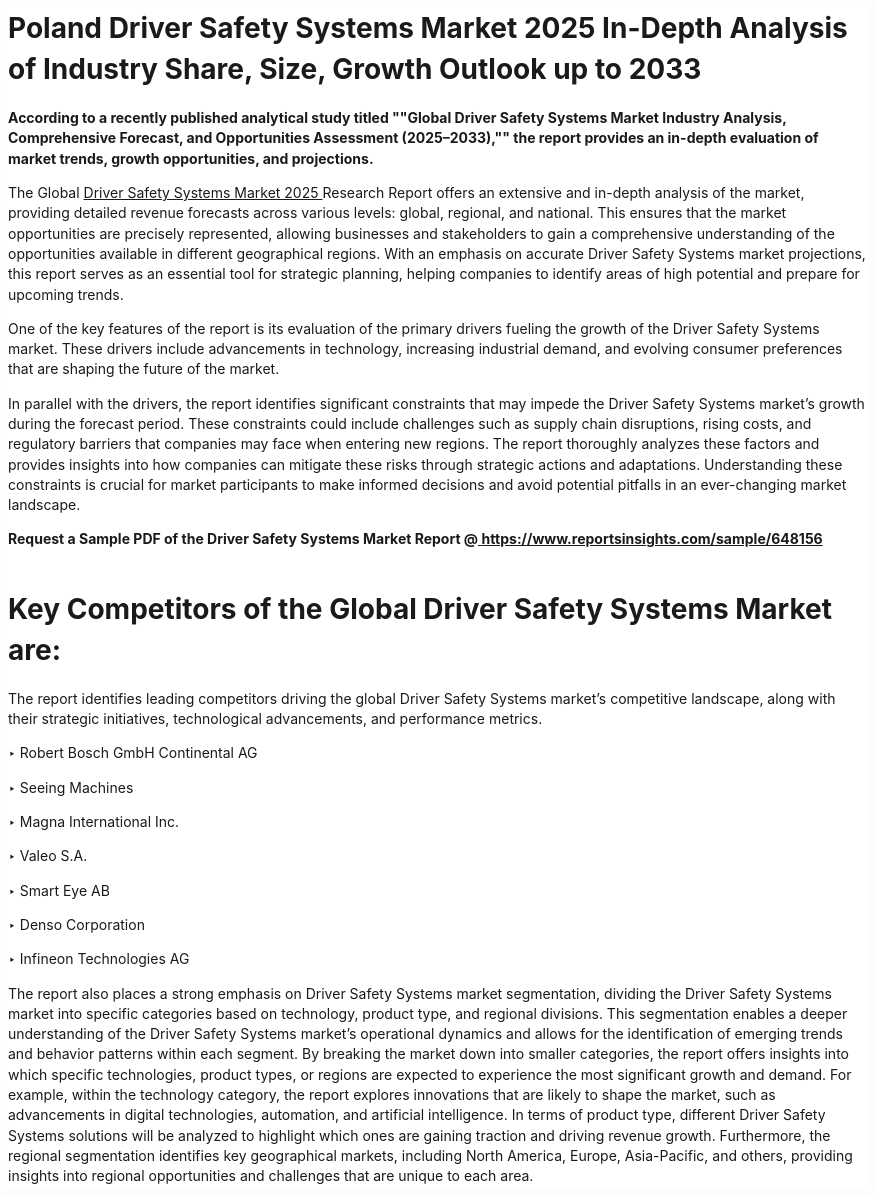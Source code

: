 # Poland Driver Safety Systems Market 2025 In-Depth Analysis of Industry Share, Size, Growth Outlook up to 2033

<strong>According to a recently published analytical study titled ""Global Driver Safety Systems Market Industry Analysis, Comprehensive Forecast, and Opportunities Assessment (2025–2033),"" the report provides an in-depth evaluation of market trends, growth opportunities, and projections.</strong>

The Global <a href=https://www.reportsinsights.com/sample/648156>Driver Safety Systems Market 2025 </a> Research Report offers an extensive and in-depth analysis of the market, providing detailed revenue forecasts across various levels: global, regional, and national. This ensures that the market opportunities are precisely represented, allowing businesses and stakeholders to gain a comprehensive understanding of the opportunities available in different geographical regions. With an emphasis on accurate Driver Safety Systems market projections, this report serves as an essential tool for strategic planning, helping companies to identify areas of high potential and prepare for upcoming trends.

One of the key features of the report is its evaluation of the primary drivers fueling the growth of the Driver Safety Systems market. These drivers include advancements in technology, increasing industrial demand, and evolving consumer preferences that are shaping the future of the market. 

In parallel with the drivers, the report identifies significant constraints that may impede the Driver Safety Systems market’s growth during the forecast period. These constraints could include challenges such as supply chain disruptions, rising costs, and regulatory barriers that companies may face when entering new regions. The report thoroughly analyzes these factors and provides insights into how companies can mitigate these risks through strategic actions and adaptations. Understanding these constraints is crucial for market participants to make informed decisions and avoid potential pitfalls in an ever-changing market landscape.

<strong>Request a Sample PDF of the Driver Safety Systems Market Report </strong><strong>@<a href=https://www.reportsinsights.com/sample/648156> https://www.reportsinsights.com/sample/648156</a></strong></font>

# <strong>Key Competitors of the Global Driver Safety Systems Market are:</strong>

The report identifies leading competitors driving the global Driver Safety Systems market’s competitive landscape, along with their strategic initiatives, technological advancements, and performance metrics.

‣ Robert Bosch GmbH Continental AG

‣ Seeing Machines

‣ Magna International Inc.

‣ Valeo S.A.

‣ Smart Eye AB

‣ Denso Corporation

‣ Infineon Technologies AG

The report also places a strong emphasis on Driver Safety Systems market segmentation, dividing the Driver Safety Systems market into specific categories based on technology, product type, and regional divisions. This segmentation enables a deeper understanding of the Driver Safety Systems market’s operational dynamics and allows for the identification of emerging trends and behavior patterns within each segment. By breaking the market down into smaller categories, the report offers insights into which specific technologies, product types, or regions are expected to experience the most significant growth and demand. For example, within the technology category, the report explores innovations that are likely to shape the market, such as advancements in digital technologies, automation, and artificial intelligence. In terms of product type, different Driver Safety Systems solutions will be analyzed to highlight which ones are gaining traction and driving revenue growth. Furthermore, the regional segmentation identifies key geographical markets, including North America, Europe, Asia-Pacific, and others, providing insights into regional opportunities and challenges that are unique to each area.
